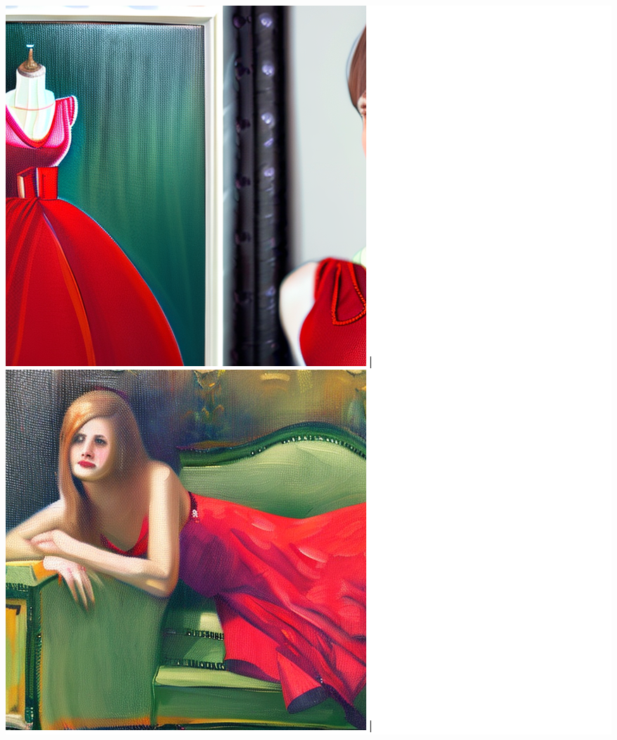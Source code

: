 ![](sd2_portrait_painting_of_a_young_woman_in_a_luxurious_red_dress,_in_modern_style,_oil_on_canvas_2.png) | ![](sd2_portrait_painting_of_a_young_woman_in_a_luxurious_red_dress,_in_impressionism_style,_oil_on_canvas_2.png) |